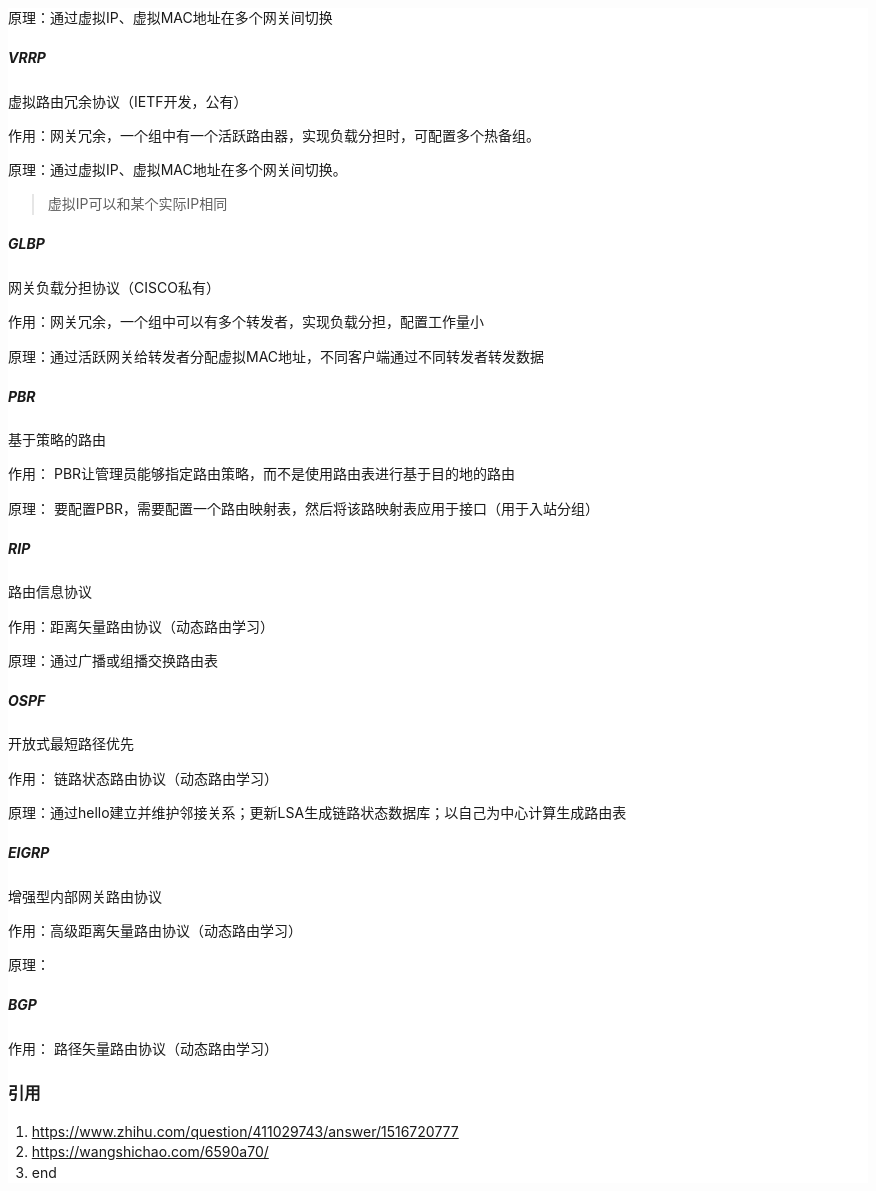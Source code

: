 原理：通过虚拟IP、虚拟MAC地址在多个网关间切换

##### VRRP

虚拟路由冗余协议（IETF开发，公有）

作用：网关冗余，一个组中有一个活跃路由器，实现负载分担时，可配置多个热备组。

原理：通过虚拟IP、虚拟MAC地址在多个网关间切换。

> 虚拟IP可以和某个实际IP相同

##### GLBP

 网关负载分担协议（CISCO私有）

作用：网关冗余，一个组中可以有多个转发者，实现负载分担，配置工作量小

原理：通过活跃网关给转发者分配虚拟MAC地址，不同客户端通过不同转发者转发数据

##### PBR

 基于策略的路由

作用： PBR让管理员能够指定路由策略，而不是使用路由表进行基于目的地的路由

原理： 要配置PBR，需要配置一个路由映射表，然后将该路映射表应用于接口（用于入站分组）

##### RIP

 路由信息协议

作用：距离矢量路由协议（动态路由学习）

原理：通过广播或组播交换路由表

##### OSPF

 开放式最短路径优先

作用： 链路状态路由协议（动态路由学习）

原理：通过hello建立并维护邻接关系；更新LSA生成链路状态数据库；以自己为中心计算生成路由表

##### EIGRP

增强型内部网关路由协议

作用：高级距离矢量路由协议（动态路由学习）

原理：

##### BGP



作用： 路径矢量路由协议（动态路由学习）

### 引用

1. https://www.zhihu.com/question/411029743/answer/1516720777
2. https://wangshichao.com/6590a70/
3. end